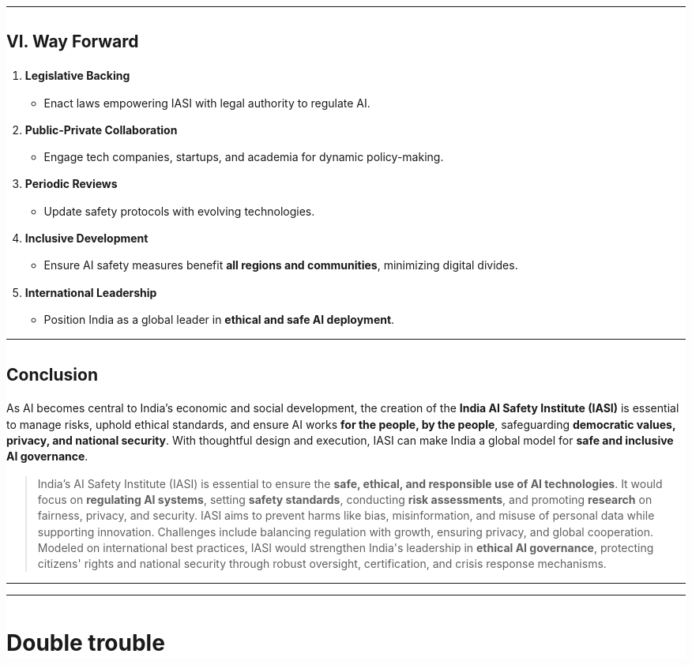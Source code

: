 

---



## **VI. Way Forward**  



1. **Legislative Backing**  

   - Enact laws empowering IASI with legal authority to regulate AI.  



2. **Public-Private Collaboration**  

   - Engage tech companies, startups, and academia for dynamic policy-making.  



3. **Periodic Reviews**  

   - Update safety protocols with evolving technologies.  



4. **Inclusive Development**  

   - Ensure AI safety measures benefit **all regions and communities**, minimizing digital divides.  



5. **International Leadership**  

   - Position India as a global leader in **ethical and safe AI deployment**.  



---



## **Conclusion**  

As AI becomes central to India’s economic and social development, the creation of the **India AI Safety Institute (IASI)** is essential to manage risks, uphold ethical standards, and ensure AI works **for the people, by the people**, safeguarding **democratic values, privacy, and national security**. With thoughtful design and execution, IASI can make India a global model for **safe and inclusive AI governance**.

> India’s AI Safety Institute (IASI) is essential to ensure the **safe, ethical, and responsible use of AI technologies**. It would focus on **regulating AI systems**, setting **safety standards**, conducting **risk assessments**, and promoting **research** on fairness, privacy, and security. IASI aims to prevent harms like bias, misinformation, and misuse of personal data while supporting innovation. Challenges include balancing regulation with growth, ensuring privacy, and global cooperation. Modeled on international best practices, IASI would strengthen India's leadership in **ethical AI governance**, protecting citizens' rights and national security through robust oversight, certification, and crisis response mechanisms.

---
---
# Double trouble
